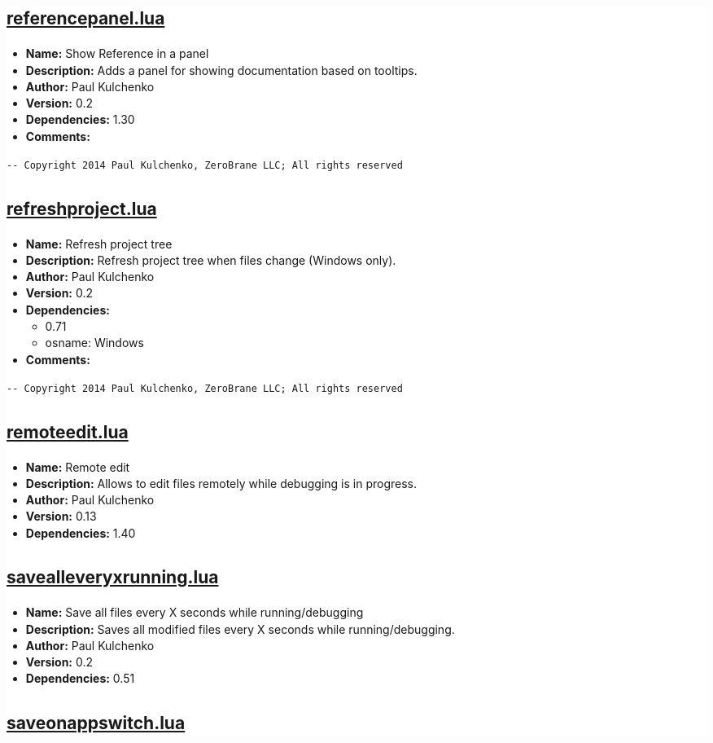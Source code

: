 ## [referencepanel.lua](https://github.com/pkulchenko/ZeroBranePackage/blob/master/referencepanel.lua)

* **Name:** Show Reference in a panel
* **Description:** Adds a panel for showing documentation based on tooltips.
* **Author:** Paul Kulchenko
* **Version:** 0.2
* **Dependencies:** 1.30
* **Comments:**
```
-- Copyright 2014 Paul Kulchenko, ZeroBrane LLC; All rights reserved

```

## [refreshproject.lua](https://github.com/pkulchenko/ZeroBranePackage/blob/master/refreshproject.lua)

* **Name:** Refresh project tree
* **Description:** Refresh project tree when files change (Windows only).
* **Author:** Paul Kulchenko
* **Version:** 0.2
* **Dependencies:**
	* 0.71
	* osname: Windows
* **Comments:**
```
-- Copyright 2014 Paul Kulchenko, ZeroBrane LLC; All rights reserved

```

## [remoteedit.lua](https://github.com/pkulchenko/ZeroBranePackage/blob/master/remoteedit.lua)

* **Name:** Remote edit
* **Description:** Allows to edit files remotely while debugging is in progress.
* **Author:** Paul Kulchenko
* **Version:** 0.13
* **Dependencies:** 1.40

## [savealleveryxrunning.lua](https://github.com/pkulchenko/ZeroBranePackage/blob/master/savealleveryxrunning.lua)

* **Name:** Save all files every X seconds while running/debugging
* **Description:** Saves all modified files every X seconds while running/debugging.
* **Author:** Paul Kulchenko
* **Version:** 0.2
* **Dependencies:** 0.51

## [saveonappswitch.lua](https://github.com/pkulchenko/ZeroBranePackage/blob/master/saveonappswitch.lua)
